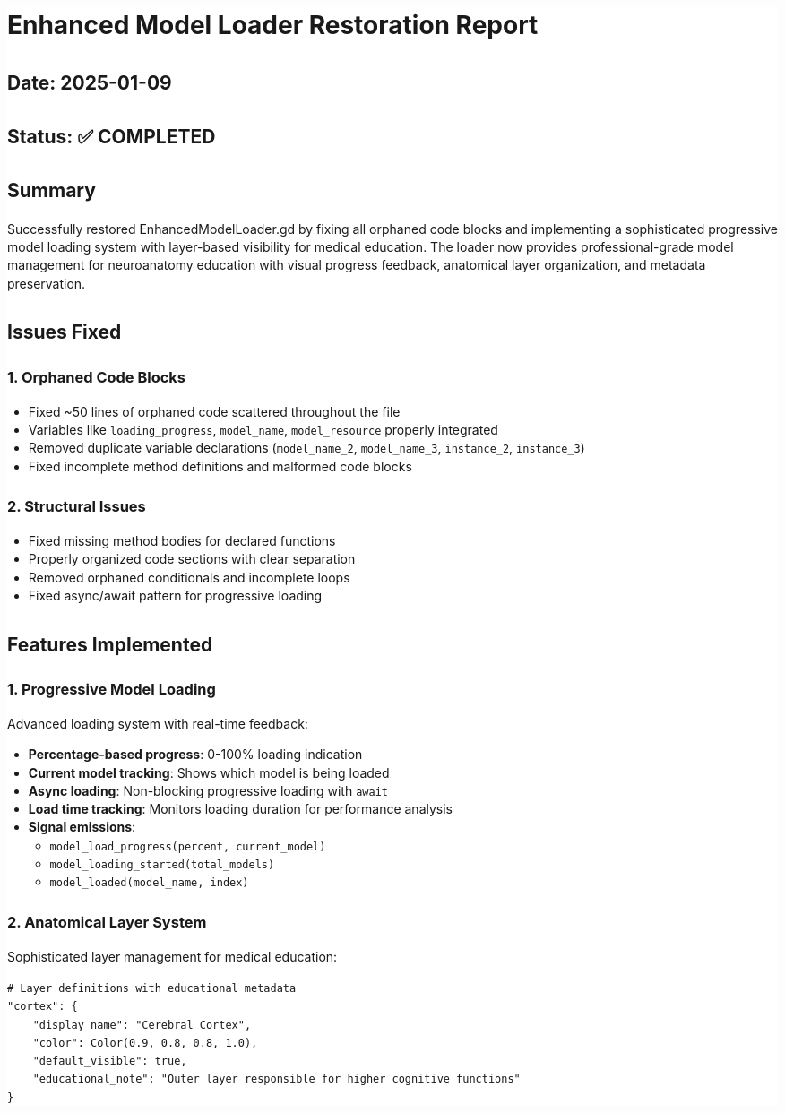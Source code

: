# Enhanced Model Loader Restoration Report

## Date: 2025-01-09
## Status: ✅ COMPLETED

## Summary

Successfully restored EnhancedModelLoader.gd by fixing all orphaned code blocks and implementing a sophisticated progressive model loading system with layer-based visibility for medical education. The loader now provides professional-grade model management for neuroanatomy education with visual progress feedback, anatomical layer organization, and metadata preservation.

## Issues Fixed

### 1. Orphaned Code Blocks
- Fixed ~50 lines of orphaned code scattered throughout the file
- Variables like `loading_progress`, `model_name`, `model_resource` properly integrated
- Removed duplicate variable declarations (`model_name_2`, `model_name_3`, `instance_2`, `instance_3`)
- Fixed incomplete method definitions and malformed code blocks

### 2. Structural Issues
- Fixed missing method bodies for declared functions
- Properly organized code sections with clear separation
- Removed orphaned conditionals and incomplete loops
- Fixed async/await pattern for progressive loading

## Features Implemented

### 1. Progressive Model Loading
Advanced loading system with real-time feedback:
- **Percentage-based progress**: 0-100% loading indication
- **Current model tracking**: Shows which model is being loaded
- **Async loading**: Non-blocking progressive loading with `await`
- **Load time tracking**: Monitors loading duration for performance analysis
- **Signal emissions**:
  - `model_load_progress(percent, current_model)`
  - `model_loading_started(total_models)`
  - `model_loaded(model_name, index)`

### 2. Anatomical Layer System
Sophisticated layer management for medical education:
```gdscript
# Layer definitions with educational metadata
"cortex": {
    "display_name": "Cerebral Cortex",
    "color": Color(0.9, 0.8, 0.8, 1.0),
    "default_visible": true,
    "educational_note": "Outer layer responsible for higher cognitive functions"
}
```

